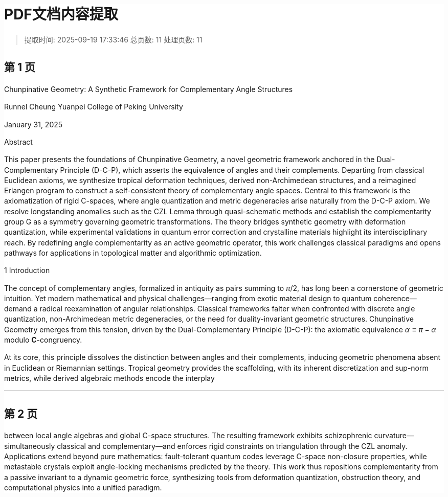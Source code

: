 # PDF文档内容提取
> 提取时间: 2025-09-19 17:33:46
> 总页数: 11
> 处理页数: 11

## 第 1 页

Chunpinative Geometry: A Synthetic Framework
for Complementary Angle Structures

Runnel Cheung
Yuanpei College of Peking University

January 31, 2025

Abstract

This paper presents the foundations of Chunpinative Geometry, a novel geometric framework anchored in the Dual-Complementary Principle (D-C-P), which asserts the equivalence of angles and their complements. Departing from classical Euclidean axioms, we synthesize tropical deformation techniques, derived non-Archimedean structures, and a reimagined Erlangen program to construct a self-consistent theory of complementary angle spaces. Central to this framework is the axiomatization of rigid C-spaces, where angle quantization and metric degeneracies arise naturally from the D-C-P axiom. We resolve longstanding anomalies such as the CZL Lemma through quasi-schematic methods and establish the complementarity group G as a symmetry governing geometric transformations. The theory bridges synthetic geometry with deformation quantization, while experimental validations in quantum error correction and crystalline materials highlight its interdisciplinary reach. By redefining angle complementarity as an active geometric operator, this work challenges classical paradigms and opens pathways for applications in topological matter and algorithmic optimization.

1 Introduction

The concept of complementary angles, formalized in antiquity as pairs summing to $\pi/2$, has long been a cornerstone of geometric intuition. Yet modern mathematical and physical challenges—ranging from exotic material design to quantum coherence—demand a radical reexamination of angular relationships. Classical frameworks falter when confronted with discrete angle quantization, non-Archimedean metric degeneracies, or the need for duality-invariant geometric structures. Chunpinative Geometry emerges from this tension, driven by the Dual-Complementary Principle (D-C-P): the axiomatic equivalence $\alpha \equiv \pi - \alpha$ modulo $\mathbf{C}$-congruency.

At its core, this principle dissolves the distinction between angles and their complements, inducing geometric phenomena absent in Euclidean or Riemannian settings. Tropical geometry provides the scaffolding, with its inherent discretization and sup-norm metrics, while derived algebraic methods encode the interplay

---

## 第 2 页

between local angle algebras and global C-space structures. The resulting framework exhibits schizophrenic curvature—simultaneously classical and complementary—and enforces rigid constraints on triangulation through the CZL anomaly. Applications extend beyond pure mathematics: fault-tolerant quantum codes leverage C-space non-closure properties, while metastable crystals exploit angle-locking mechanisms predicted by the theory. This work thus repositions complementarity from a passive invariant to a dynamic geometric force, synthesizing tools from deformation quantization, obstruction theory, and computational physics into a unified paradigm.
